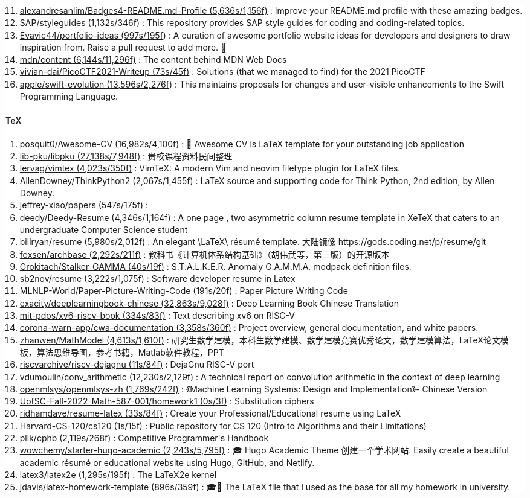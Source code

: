 11. [alexandresanlim/Badges4-README.md-Profile (5,636s/1,156f)](https://github.com/alexandresanlim/Badges4-README.md-Profile) : Improve your README.md profile with these amazing badges.
12. [SAP/styleguides (1,132s/346f)](https://github.com/SAP/styleguides) : This repository provides SAP style guides for coding and coding-related topics.
13. [Evavic44/portfolio-ideas (997s/195f)](https://github.com/Evavic44/portfolio-ideas) : A curation of awesome portfolio website ideas for developers and designers to draw inspiration from. Raise a pull request to add more. 💜
14. [mdn/content (6,144s/11,296f)](https://github.com/mdn/content) : The content behind MDN Web Docs
15. [vivian-dai/PicoCTF2021-Writeup (73s/45f)](https://github.com/vivian-dai/PicoCTF2021-Writeup) : Solutions (that we managed to find) for the 2021 PicoCTF
16. [apple/swift-evolution (13,596s/2,276f)](https://github.com/apple/swift-evolution) : This maintains proposals for changes and user-visible enhancements to the Swift Programming Language.

#### TeX
1. [posquit0/Awesome-CV (16,982s/4,100f)](https://github.com/posquit0/Awesome-CV) : 📄 Awesome CV is LaTeX template for your outstanding job application
2. [lib-pku/libpku (27,138s/7,948f)](https://github.com/lib-pku/libpku) : 贵校课程资料民间整理
3. [lervag/vimtex (4,023s/350f)](https://github.com/lervag/vimtex) : VimTeX: A modern Vim and neovim filetype plugin for LaTeX files.
4. [AllenDowney/ThinkPython2 (2,067s/1,455f)](https://github.com/AllenDowney/ThinkPython2) : LaTeX source and supporting code for Think Python, 2nd edition, by Allen Downey.
5. [jeffrey-xiao/papers (547s/175f)](https://github.com/jeffrey-xiao/papers) : 
6. [deedy/Deedy-Resume (4,346s/1,164f)](https://github.com/deedy/Deedy-Resume) : A one page , two asymmetric column resume template in XeTeX that caters to an undergraduate Computer Science student
7. [billryan/resume (5,980s/2,012f)](https://github.com/billryan/resume) : An elegant \LaTeX\ résumé template. 大陆镜像 https://gods.coding.net/p/resume/git
8. [foxsen/archbase (2,292s/211f)](https://github.com/foxsen/archbase) : 教科书《计算机体系结构基础》（胡伟武等，第三版）的开源版本
9. [Grokitach/Stalker_GAMMA (40s/19f)](https://github.com/Grokitach/Stalker_GAMMA) : S.T.A.L.K.E.R. Anomaly G.A.M.M.A. modpack definition files.
10. [sb2nov/resume (3,222s/1,075f)](https://github.com/sb2nov/resume) : Software developer resume in Latex
11. [MLNLP-World/Paper-Picture-Writing-Code (191s/20f)](https://github.com/MLNLP-World/Paper-Picture-Writing-Code) : Paper Picture Writing Code
12. [exacity/deeplearningbook-chinese (32,863s/9,028f)](https://github.com/exacity/deeplearningbook-chinese) : Deep Learning Book Chinese Translation
13. [mit-pdos/xv6-riscv-book (334s/83f)](https://github.com/mit-pdos/xv6-riscv-book) : Text describing xv6 on RISC-V
14. [corona-warn-app/cwa-documentation (3,358s/360f)](https://github.com/corona-warn-app/cwa-documentation) : Project overview, general documentation, and white papers.
15. [zhanwen/MathModel (4,613s/1,610f)](https://github.com/zhanwen/MathModel) : 研究生数学建模，本科生数学建模、数学建模竞赛优秀论文，数学建模算法，LaTeX论文模板，算法思维导图，参考书籍，Matlab软件教程，PPT
16. [riscvarchive/riscv-dejagnu (11s/84f)](https://github.com/riscvarchive/riscv-dejagnu) : DejaGnu RISC-V port
17. [vdumoulin/conv_arithmetic (12,230s/2,129f)](https://github.com/vdumoulin/conv_arithmetic) : A technical report on convolution arithmetic in the context of deep learning
18. [openmlsys/openmlsys-zh (1,769s/242f)](https://github.com/openmlsys/openmlsys-zh) : 《Machine Learning Systems: Design and Implementation》- Chinese Version
19. [UofSC-Fall-2022-Math-587-001/homework1 (0s/3f)](https://github.com/UofSC-Fall-2022-Math-587-001/homework1) : Substitution ciphers
20. [ridhamdave/resume-latex (33s/84f)](https://github.com/ridhamdave/resume-latex) : Create your Professional/Educational resume using LaTeX
21. [Harvard-CS-120/cs120 (1s/15f)](https://github.com/Harvard-CS-120/cs120) : Public repository for CS 120 (Intro to Algorithms and their Limitations)
22. [pllk/cphb (2,119s/268f)](https://github.com/pllk/cphb) : Competitive Programmer's Handbook
23. [wowchemy/starter-hugo-academic (2,243s/5,795f)](https://github.com/wowchemy/starter-hugo-academic) : 🎓 Hugo Academic Theme 创建一个学术网站. Easily create a beautiful academic résumé or educational website using Hugo, GitHub, and Netlify.
24. [latex3/latex2e (1,295s/195f)](https://github.com/latex3/latex2e) : The LaTeX2e kernel
25. [jdavis/latex-homework-template (896s/359f)](https://github.com/jdavis/latex-homework-template) : 🎓📄 The LaTeX file that I used as the base for all my homework in university.
